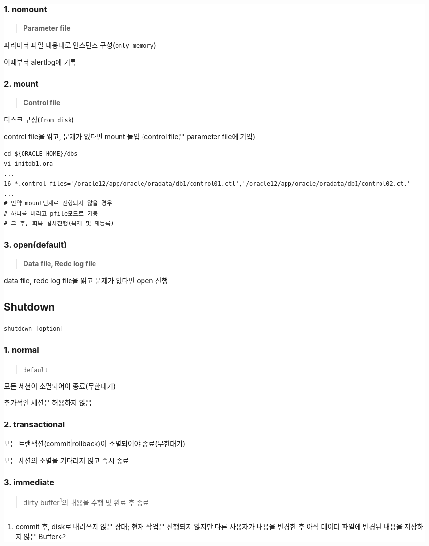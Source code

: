 ### 1. nomount

> **Parameter file**

파라미터 파일 내용대로 인스턴스 구성(`only memory`)

이때부터 alertlog에 기록

### 2. mount

> **Control file**

디스크 구성(`from disk`)

control file을 읽고, 문제가 없다면 mount 돌입
(control file은 parameter file에 기입)

```shell
cd ${ORACLE_HOME}/dbs
vi initdb1.ora
...
16 *.control_files='/oracle12/app/oracle/oradata/db1/control01.ctl','/oracle12/app/oracle/oradata/db1/control02.ctl'
...
# 만약 mount단계로 진행되지 않을 경우
# 하나를 버리고 pfile모드로 기동
# 그 후, 회복 절차진행(복제 및 재등록)
```

### 3. open(default)

> **Data file, Redo log file**

data file, redo log file을 읽고 문제가 없다면 open 진행

## Shutdown

`shutdown [option]`

### 1. normal

> `default`

모든 세션이 소멸되어야 종료(무한대기)

추가적인 세션은 허용하지 않음

### 2. transactional

모든 트랜잭션(commit|rollback)이 소멸되어야 종료(무한대기)

모든 세션의 소멸을 기다리지 않고 즉시 종료

### 3. immediate

> dirty buffer[^dirty buffer]의 내용을 수행 및 완료 후 종료


[^Pinned Buffer]: commit 전, 변경여지가 있는 상태; 다른 사용자가 이미 사용하고 있는 Buffer Block으로 사용할 수 없음
[^Dirty Buffer]: commit 후, disk로 내려쓰지 않은 상태; 현재 작업은 진행되지 않지만 다른 사용자가 내용을 변경한 후 아직 데이터 파일에 변경된 내용을 저장하지 않은 Buffer
[^Free Buffer]: 사용되지 않았거나(Unused) 또는 Dirty Buffer 였다가 디스크로 저장이 되고 다시 재사용 가능하게 된 Block